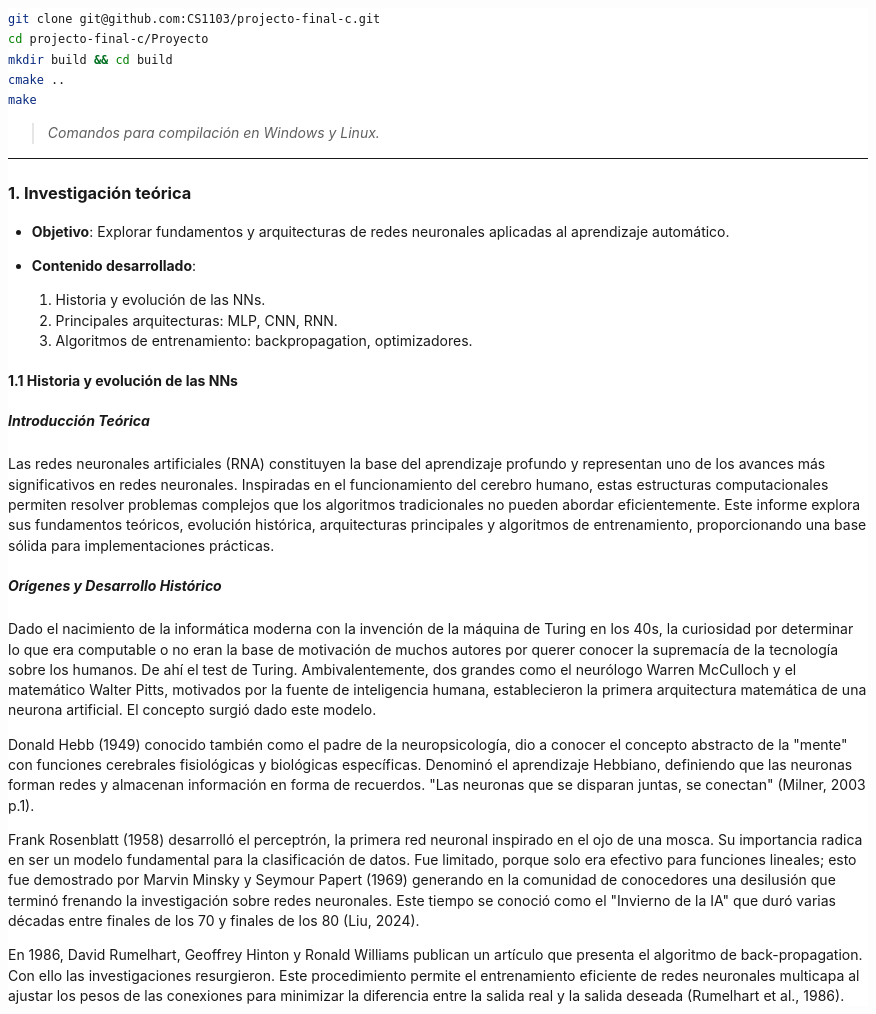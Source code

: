    ```bash
   git clone git@github.com:CS1103/projecto-final-c.git
   cd projecto-final-c/Proyecto
   mkdir build && cd build
   cmake ..
   make
   ```

> *Comandos para compilación en Windows y Linux.*

---

### 1. Investigación teórica

* **Objetivo**: Explorar fundamentos y arquitecturas de redes neuronales aplicadas al aprendizaje automático.
* **Contenido desarrollado**:

  1. Historia y evolución de las NNs.
  2. Principales arquitecturas: MLP, CNN, RNN.
  3. Algoritmos de entrenamiento: backpropagation, optimizadores.

#### 1.1 Historia y evolución de las NNs

##### Introducción Teórica
Las redes neuronales artificiales (RNA) constituyen la base del aprendizaje profundo y representan uno de los avances más significativos en redes neuronales. Inspiradas en el funcionamiento del cerebro humano, estas estructuras computacionales permiten resolver problemas complejos que los algoritmos tradicionales no pueden abordar eficientemente. Este informe explora sus fundamentos teóricos, evolución histórica, arquitecturas principales y algoritmos de entrenamiento, proporcionando una base sólida para implementaciones prácticas.

##### Orígenes y Desarrollo Histórico

Dado el nacimiento de la informática moderna con la invención de la máquina de Turing en los 40s, la curiosidad por determinar lo que era computable o no eran la base de motivación de muchos autores por querer conocer la supremacía de la tecnología sobre los humanos. De ahí el test de Turing. Ambivalentemente, dos grandes como el neurólogo Warren McCulloch y el matemático Walter Pitts, motivados por la fuente de inteligencia humana, establecieron la primera arquitectura matemática de una neurona artificial. El concepto surgió dado este modelo.

Donald Hebb (1949) conocido también como el padre de la neuropsicología, dio a conocer el concepto abstracto de la "mente" con funciones cerebrales fisiológicas y biológicas específicas. Denominó el aprendizaje Hebbiano, definiendo que las neuronas forman redes y almacenan información en forma de recuerdos. "Las neuronas que se disparan juntas, se conectan" (Milner, 2003 p.1).

Frank Rosenblatt (1958) desarrolló el perceptrón, la primera red neuronal inspirado en el ojo de una mosca. Su importancia radica en ser un modelo fundamental para la clasificación de datos. Fue limitado, porque solo era efectivo para funciones lineales; esto fue demostrado por Marvin Minsky y Seymour Papert (1969) generando en la comunidad de conocedores una desilusión que terminó frenando la investigación sobre redes neuronales. Este tiempo se conoció como el "Invierno de la IA" que duró varias décadas entre finales de los 70 y finales de los 80 (Liu, 2024).

En 1986, David Rumelhart, Geoffrey Hinton y Ronald Williams publican un artículo que presenta el algoritmo de back-propagation. Con ello las investigaciones resurgieron. Este procedimiento permite el entrenamiento eficiente de redes neuronales multicapa al ajustar los pesos de las conexiones para minimizar la diferencia entre la salida real y la salida deseada (Rumelhart et al., 1986).
